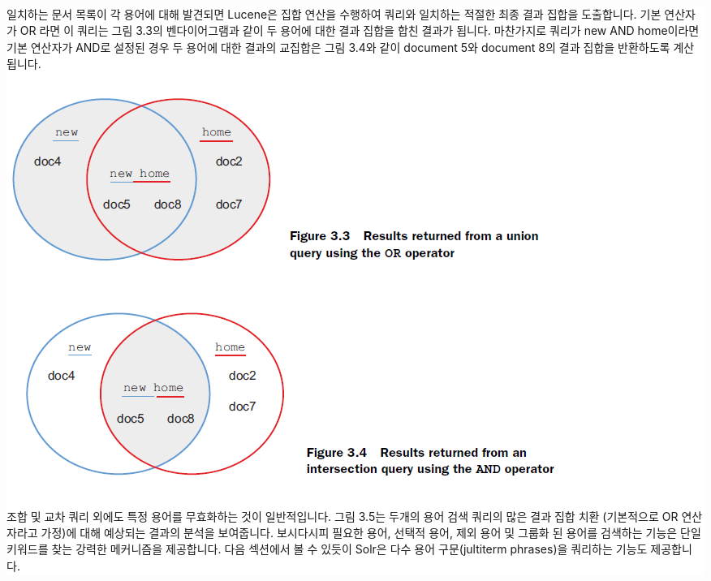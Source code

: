 일치하는 문서 목록이 각 용어에 대해 발견되면 Lucene은 집합 연산을 수행하여 쿼리와 일치하는 적절한 최종 결과 집합을 도출합니다. 기본 연산자가 OR 라면 이 쿼리는 그림 3.3의 벤다이어그램과 같이 두 용어에 대한 결과 집합을 합친 결과가 됩니다.
마찬가지로 쿼리가 new AND home이라면 기본 연산자가 AND로 설정된 경우 두 용어에 대한 결과의 교집합은 그림 3.4와 같이 document 5와 document 8의 결과 집합을 반환하도록 계산됩니다.

![](images/chap3_11.png)

![](images/chap3_12.png)

조합 및 교차 쿼리 외에도 특정 용어를 무효화하는 것이 일반적입니다. 그림 3.5는 두개의 용어 검색 쿼리의 많은 결과 집합 치환 (기본적으로 OR 연산자라고 가정)에 대해 예상되는 결과의 분석을 보여줍니다.
보시다시피 필요한 용어, 선택적 용어, 제외 용어 및 그룹화 된 용어를 검색하는 기능은 단일 키워드를 찾는 강력한 메커니즘을 제공합니다. 다음 섹션에서 볼 수 있듯이 Solr은 다수 용어 구문(jultiterm phrases)을 쿼리하는 기능도 제공합니다.
